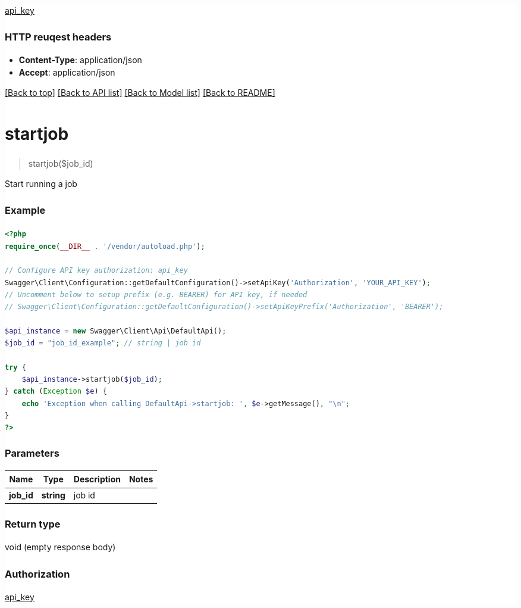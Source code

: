[api_key](../README.md#api_key)

### HTTP reuqest headers

 - **Content-Type**: application/json
 - **Accept**: application/json

[[Back to top]](#) [[Back to API list]](../README.md#documentation-for-api-endpoints) [[Back to Model list]](../README.md#documentation-for-models) [[Back to README]](../README.md)

# **startjob**
> startjob($job_id)

Start running a job

### Example 
```php
<?php
require_once(__DIR__ . '/vendor/autoload.php');

// Configure API key authorization: api_key
Swagger\Client\Configuration::getDefaultConfiguration()->setApiKey('Authorization', 'YOUR_API_KEY');
// Uncomment below to setup prefix (e.g. BEARER) for API key, if needed
// Swagger\Client\Configuration::getDefaultConfiguration()->setApiKeyPrefix('Authorization', 'BEARER');

$api_instance = new Swagger\Client\Api\DefaultApi();
$job_id = "job_id_example"; // string | job id

try { 
    $api_instance->startjob($job_id);
} catch (Exception $e) {
    echo 'Exception when calling DefaultApi->startjob: ', $e->getMessage(), "\n";
}
?>
```

### Parameters

Name | Type | Description  | Notes
------------- | ------------- | ------------- | -------------
 **job_id** | **string**| job id | 

### Return type

void (empty response body)

### Authorization

[api_key](../README.md#api_key)
